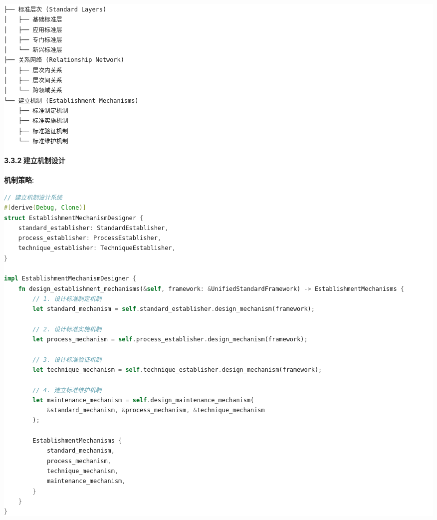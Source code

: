```text
├── 标准层次 (Standard Layers)
│   ├── 基础标准层
│   ├── 应用标准层
│   ├── 专门标准层
│   └── 新兴标准层
├── 关系网络 (Relationship Network)
│   ├── 层次内关系
│   ├── 层次间关系
│   └── 跨领域关系
└── 建立机制 (Establishment Mechanisms)
    ├── 标准制定机制
    ├── 标准实施机制
    ├── 标准验证机制
    └── 标准维护机制
```

#### 3.3.2 建立机制设计

**机制策略**:

```rust
// 建立机制设计系统
#[derive(Debug, Clone)]
struct EstablishmentMechanismDesigner {
    standard_establisher: StandardEstablisher,
    process_establisher: ProcessEstablisher,
    technique_establisher: TechniqueEstablisher,
}

impl EstablishmentMechanismDesigner {
    fn design_establishment_mechanisms(&self, framework: &UnifiedStandardFramework) -> EstablishmentMechanisms {
        // 1. 设计标准制定机制
        let standard_mechanism = self.standard_establisher.design_mechanism(framework);
        
        // 2. 设计标准实施机制
        let process_mechanism = self.process_establisher.design_mechanism(framework);
        
        // 3. 设计标准验证机制
        let technique_mechanism = self.technique_establisher.design_mechanism(framework);
        
        // 4. 建立标准维护机制
        let maintenance_mechanism = self.design_maintenance_mechanism(
            &standard_mechanism, &process_mechanism, &technique_mechanism
        );
        
        EstablishmentMechanisms {
            standard_mechanism,
            process_mechanism,
            technique_mechanism,
            maintenance_mechanism,
        }
    }
}
```
